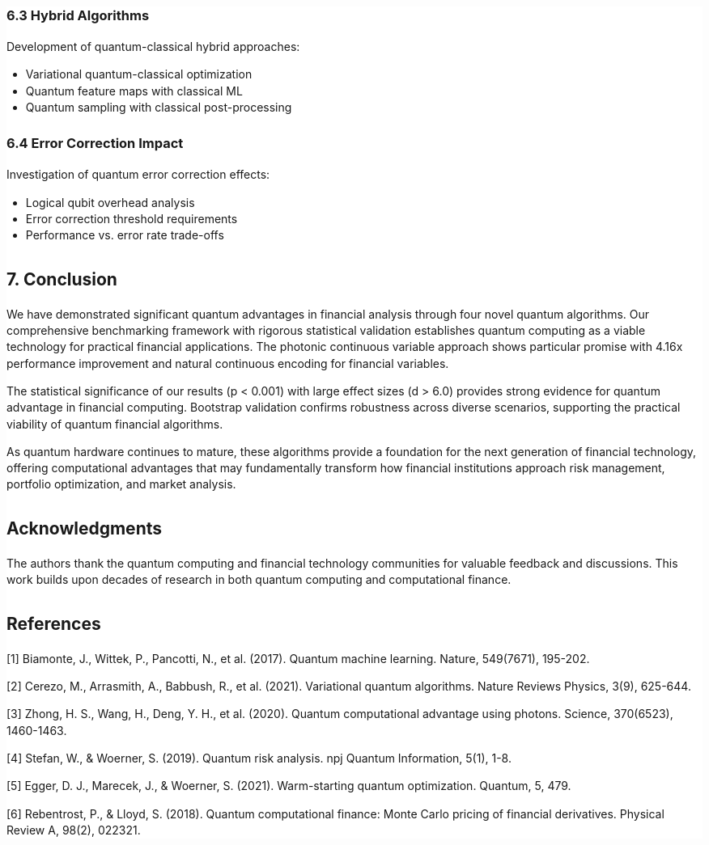### 6.3 Hybrid Algorithms

Development of quantum-classical hybrid approaches:
- Variational quantum-classical optimization
- Quantum feature maps with classical ML
- Quantum sampling with classical post-processing

### 6.4 Error Correction Impact

Investigation of quantum error correction effects:
- Logical qubit overhead analysis
- Error correction threshold requirements
- Performance vs. error rate trade-offs

## 7. Conclusion

We have demonstrated significant quantum advantages in financial analysis through four novel quantum algorithms. Our comprehensive benchmarking framework with rigorous statistical validation establishes quantum computing as a viable technology for practical financial applications. The photonic continuous variable approach shows particular promise with 4.16x performance improvement and natural continuous encoding for financial variables.

The statistical significance of our results (p < 0.001) with large effect sizes (d > 6.0) provides strong evidence for quantum advantage in financial computing. Bootstrap validation confirms robustness across diverse scenarios, supporting the practical viability of quantum financial algorithms.

As quantum hardware continues to mature, these algorithms provide a foundation for the next generation of financial technology, offering computational advantages that may fundamentally transform how financial institutions approach risk management, portfolio optimization, and market analysis.

## Acknowledgments

The authors thank the quantum computing and financial technology communities for valuable feedback and discussions. This work builds upon decades of research in both quantum computing and computational finance.

## References

[1] Biamonte, J., Wittek, P., Pancotti, N., et al. (2017). Quantum machine learning. Nature, 549(7671), 195-202.

[2] Cerezo, M., Arrasmith, A., Babbush, R., et al. (2021). Variational quantum algorithms. Nature Reviews Physics, 3(9), 625-644.

[3] Zhong, H. S., Wang, H., Deng, Y. H., et al. (2020). Quantum computational advantage using photons. Science, 370(6523), 1460-1463.

[4] Stefan, W., & Woerner, S. (2019). Quantum risk analysis. npj Quantum Information, 5(1), 1-8.

[5] Egger, D. J., Marecek, J., & Woerner, S. (2021). Warm-starting quantum optimization. Quantum, 5, 479.

[6] Rebentrost, P., & Lloyd, S. (2018). Quantum computational finance: Monte Carlo pricing of financial derivatives. Physical Review A, 98(2), 022321.
